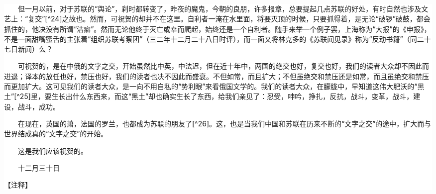 　　但一月以前，对于苏联的“舆论”，刹时都转变了，昨夜的魔鬼，今朝的良朋，许多报章，总要提起几点苏联的好处，有时自然也涉及文艺上：“复交”[^24]之故也。然而，可祝贺的却并不在这里。自利者一淹在水里面，将要灭顶的时候，只要抓得着，是无论“破锣”破鼓，都会抓住的，他决没有所谓“洁癖”。然而无论他终于灭亡或幸而爬起，始终还是一个自利者。随手来举一个例子罢，上海称为“大报”的《申报》，不是一面甜嘴蜜舌的主张着“组织苏联考察团”（三二年十二月二十八日时评），而一面又将林克多的《苏联闻见录》称为“反动书籍”（同二十七日新闻）么？

　　可祝贺的，是在中俄的文字之交，开始虽然比中英，中法迟，但在近十年中，两国的绝交也好，复交也好，我们的读者大众却不因此而进退；译本的放任也好，禁压也好，我们的读者也决不因此而盛衰。不但如常，而且扩大；不但虽绝交和禁压还是如常，而且虽绝交和禁压而更加扩大。这可见我们的读者大众，是一向不用自私的“势利眼”来看俄国文学的。我们的读者大众，在朦胧中，早知道这伟大肥沃的“黑土”[^25]里，要生长出什么东西来，而这“黑土”却也确实生长了东西，给我们亲见了：忍受，呻吟，挣扎，反抗，战斗，变革，战斗，建设，战斗，成功。

　　在现在，英国的萧，法国的罗兰，也都成为苏联的朋友了[^26]。这，也是当我们中国和苏联在历来不断的“文字之交”的途中，扩大而与世界结成真的“文字之交”的开始。

　　这是我们应该祝贺的。

　　十二月三十日

【注释】

[^1]:本篇最初发表于一九三二年十二月十五日《文学月报》第一卷第五、六号合刊。

[^2]:《时务报》：旬刊，一八九六年（清光绪二十二年）八月在上海创刊，梁启超主编，是当时鼓吹变法维新的主要刊物，一八九八年七月停刊。

[^3]:《福尔摩斯包探案》：英国作家柯南道尔（1859─1930）作的侦探小说。福尔摩斯是书中的主要人物。

[^4]:《新小说》：月刊，一九〇二年（清光绪二十八年）十月在日本横滨创刊，梁启超主编。该刊除登载创作小说之外，也刊登翻译小说。

[^5]:焦士威奴（1828─1905）：通译儒勒·凡尔纳，法国小说家。著有科学幻想及冒险小说《海底两万里》《神秘岛》《格兰特船长的女儿》等多种。

[^6]:哈葛德（1856─1925）：英国小说家。林琴南曾依靠别人口述，用文言翻译过他的《迦茵小传》《埃及金塔剖尸记》《斐洲烟水愁城录》。

[^7]:苏菲亚：即别罗夫斯卡娅（俄文： Перовская Софья Львовна，缩写：С.Л.Перовская，1853─1881），俄国女革命家，民意党领导人之一。因参加一八八一年三月一日暗杀沙皇亚历山大二世，于同年四月三日被沙皇政府杀害。清末中国无政府主义者所办的刊物《新世纪》第二十七号（一九〇七年十二月），曾介绍过她的事迹，刊出她的照片。

[^8]:拉玛和吉利瑟那：都是印度神话中的人物。

[^9]:《俄国戏曲集》：共学社丛书之一，一九二一年商务印书馆出版。它包括戏曲十种：果戈理的《巡按》（贺启明译），奥斯特洛夫斯基的《雷雨》（耿济之译），屠格涅夫的《村中之月》（耿济之译），托尔斯泰的《黑暗之势力》（耿济之译）和《教育之果》（沈颖译），契诃夫的《海鸥》（郑振铎译）、《伊凡诺夫》《万尼亚叔父》和《樱桃园》（三者均耿式之译），史拉美克的《六月》（郑振铎译）。

[^10]:《俄国文学研究》：《小说月报》第十二卷的增刊，一九二一年九月出版。内收郑振铎《俄国文学的启源时代》、耿济之《俄国四大文学家合传》、沈雁冰《近代俄国文学家三十人合传》、鲁迅《阿尔志跋绥甫》、郭绍虞《俄国美论及其文艺》、张闻天《托尔斯泰的艺术观》、沈泽民《俄国的叙事诗歌》等论文，以及鲁迅、瞿秋白、耿济之等所译俄国文学作品多篇。

[^11]:《被压迫民族文学号》：即《被损害民族的文学号》，《小说月报》第十二卷第十期专刊，一九二一年十月出版。内收鲁迅译的《近代捷克文学概观》（捷克凯拉绥克作）和《小俄罗斯文学略说》（德国凯尔沛来斯作）、沈雁冰译的《芬兰的文学》（Hermione Ramsder 作）、沈泽民译的《塞尔维亚文学概观》（Chedo Mijatovich 作）、周作人译的《近代波兰文学概观》（波兰诃勒温斯奇作）等论文，以及鲁迅、沈雁冰等所译芬兰、保加利亚、波兰等国文学作品多篇。

[^12]:指那时曾留学英美的某些绅士派如吴宓等人，参看《二心集·上海文艺之一瞥》中的有关论述。

[^13]:关于创作是处女，翻译是媒婆的话，见《民铎》第二卷第五号（一九二一年二月）郭沫若致李石岑函：“我觉得国内人士只注重媒婆，而不注重处子，只注重翻译，而不注重产生。”

[^14]:珂罗连珂（В.Г.Короленко，1853─1921）：通译柯罗连科，俄国作家。主要作品有小说《马尔加的梦》《盲音乐家》《我的同时代人的故事》等。

[^15]:膜拜曼殊斐儿的绅士：指陈源。他曾在《新月》第一卷第四号（一九二八年六月）《曼殊斐儿》一文中，称英国女作家曼殊斐儿是“超绝一世的微妙清新的作家”。后来，他根据英译本翻译屠格涅夫的《父与子》，一九三一年六月上海商务印书馆出版。

[^16]:郭沫若曾根据德译本翻译了列夫·托尔斯泰的《战争与和平》的一部分，一九三一年八月上海文艺书局出版。

[^17]:为了卢布：参看本卷第9页注[12]及《二心集·“丧家的”“资本家的乏走狗”》。

[^18]:意在投降：参看本卷第220页注[52]。

[^19]:“破锣”：反动派对“普罗文学”的污蔑。当时，一般称无产阶级革命文学为“普罗文学”；“普罗”是　Proletariat（无产阶级）的音译“普罗列塔利亚”的简称。

[^20]:《战后》：德国作家雷马克的小说《西线无战事》的续篇，当时有沈叔之的中译本，一九三一年八月上海开明书店出版。

[^21]:希特拉（A.Hitler 1889─1945）：通译希特勒，德国法西斯头子，第二次世界大战的祸首之一。下文的“卐”字旗，即德国法西斯的旗子。“卐”，纳粹党的党徽。
